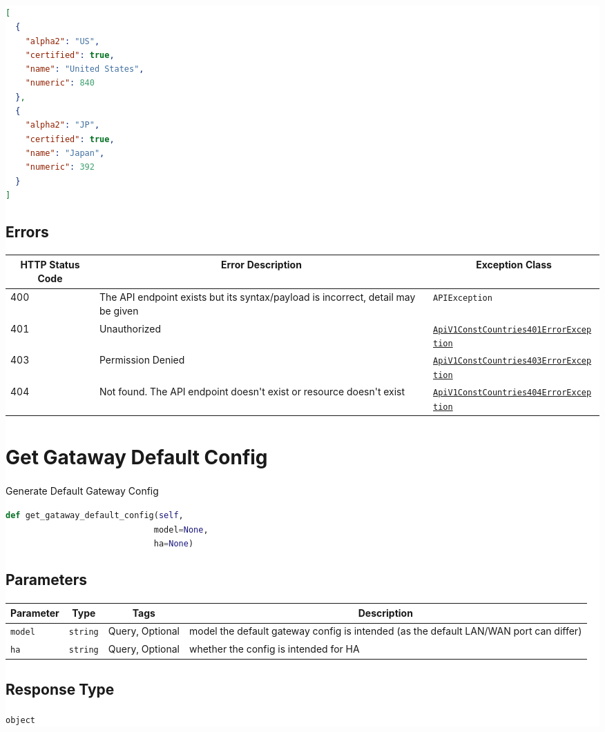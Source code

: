```json
[
  {
    "alpha2": "US",
    "certified": true,
    "name": "United States",
    "numeric": 840
  },
  {
    "alpha2": "JP",
    "certified": true,
    "name": "Japan",
    "numeric": 392
  }
]
```

## Errors

| HTTP Status Code | Error Description | Exception Class |
|  --- | --- | --- |
| 400 | The API endpoint exists but its syntax/payload is incorrect, detail may be given | `APIException` |
| 401 | Unauthorized | [`ApiV1ConstCountries401ErrorException`](../../doc/models/api-v1-const-countries-401-error-exception.md) |
| 403 | Permission Denied | [`ApiV1ConstCountries403ErrorException`](../../doc/models/api-v1-const-countries-403-error-exception.md) |
| 404 | Not found. The API endpoint doesn't exist or resource doesn't exist | [`ApiV1ConstCountries404ErrorException`](../../doc/models/api-v1-const-countries-404-error-exception.md) |


# Get Gataway Default Config

Generate Default Gateway Config

```python
def get_gataway_default_config(self,
                              model=None,
                              ha=None)
```

## Parameters

| Parameter | Type | Tags | Description |
|  --- | --- | --- | --- |
| `model` | `string` | Query, Optional | model the default gateway config is intended (as the default LAN/WAN port can differ) |
| `ha` | `string` | Query, Optional | whether the config is intended for HA |

## Response Type

`object`
